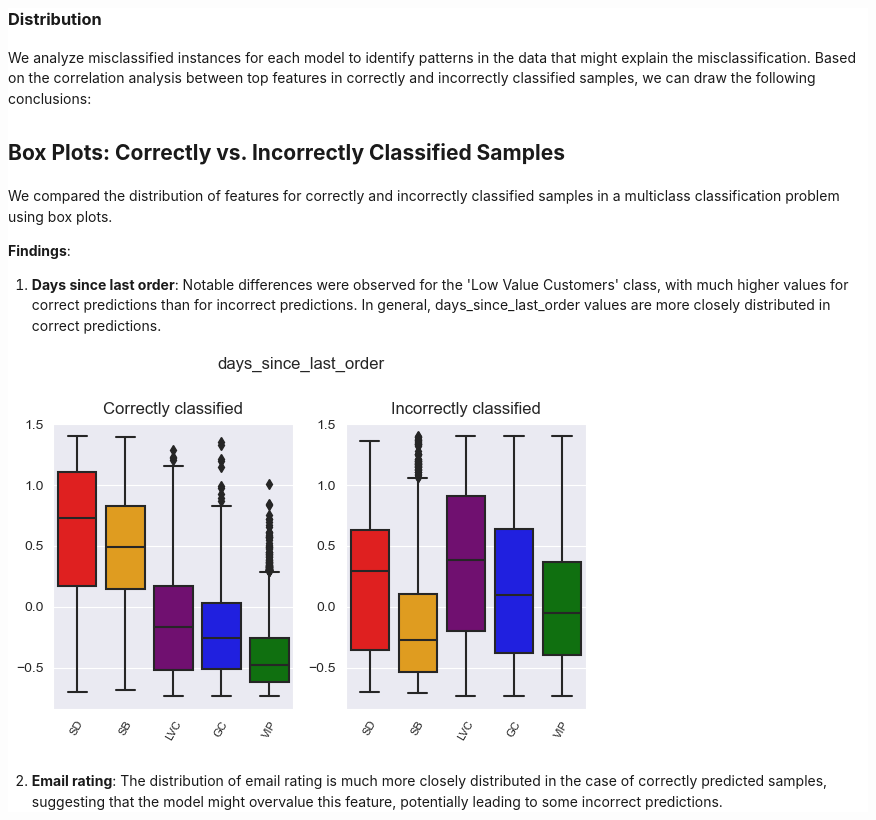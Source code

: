 <a name="distribution"></a>

### Distribution

We analyze misclassified instances for each model to identify patterns in the data that might explain the misclassification. Based on the correlation analysis between top features in correctly and incorrectly classified samples, we can draw the following conclusions:

## Box Plots: Correctly vs. Incorrectly Classified Samples

We compared the distribution of features for correctly and incorrectly classified samples in a multiclass classification problem using box plots.

**Findings**:

1. **Days since last order**: Notable differences were observed for the 'Low Value Customers' class, with much higher values for correct predictions than for incorrect predictions. In general, days_since_last_order values are more closely distributed in correct predictions.

![distribution_days-since-last-order](README_Images/distribution_days-since-last-order.png)

2. **Email rating**: The distribution of email rating is much more closely distributed in the case of correctly predicted samples, suggesting that the model might overvalue this feature, potentially leading to some incorrect predictions.

